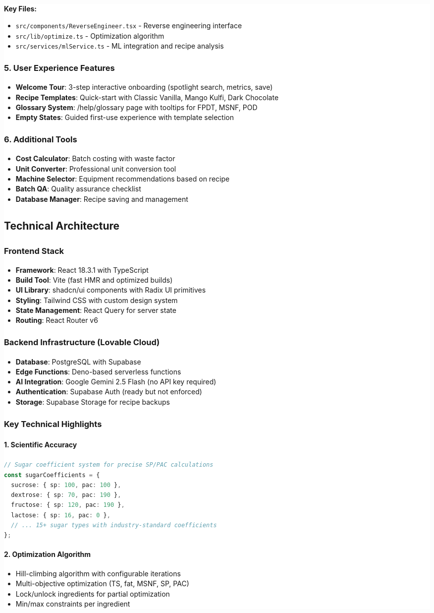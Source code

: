 **Key Files:**
- `src/components/ReverseEngineer.tsx` - Reverse engineering interface
- `src/lib/optimize.ts` - Optimization algorithm
- `src/services/mlService.ts` - ML integration and recipe analysis

### 5. **User Experience Features**
- **Welcome Tour**: 3-step interactive onboarding (spotlight search, metrics, save)
- **Recipe Templates**: Quick-start with Classic Vanilla, Mango Kulfi, Dark Chocolate
- **Glossary System**: /help/glossary page with tooltips for FPDT, MSNF, POD
- **Empty States**: Guided first-use experience with template selection

### 6. **Additional Tools**
- **Cost Calculator**: Batch costing with waste factor
- **Unit Converter**: Professional unit conversion tool
- **Machine Selector**: Equipment recommendations based on recipe
- **Batch QA**: Quality assurance checklist
- **Database Manager**: Recipe saving and management

## Technical Architecture

### Frontend Stack
- **Framework**: React 18.3.1 with TypeScript
- **Build Tool**: Vite (fast HMR and optimized builds)
- **UI Library**: shadcn/ui components with Radix UI primitives
- **Styling**: Tailwind CSS with custom design system
- **State Management**: React Query for server state
- **Routing**: React Router v6

### Backend Infrastructure (Lovable Cloud)
- **Database**: PostgreSQL with Supabase
- **Edge Functions**: Deno-based serverless functions
- **AI Integration**: Google Gemini 2.5 Flash (no API key required)
- **Authentication**: Supabase Auth (ready but not enforced)
- **Storage**: Supabase Storage for recipe backups

### Key Technical Highlights

#### 1. Scientific Accuracy
```typescript
// Sugar coefficient system for precise SP/PAC calculations
const sugarCoefficients = {
  sucrose: { sp: 100, pac: 100 },
  dextrose: { sp: 70, pac: 190 },
  fructose: { sp: 120, pac: 190 },
  lactose: { sp: 16, pac: 0 },
  // ... 15+ sugar types with industry-standard coefficients
};
```

#### 2. Optimization Algorithm
- Hill-climbing algorithm with configurable iterations
- Multi-objective optimization (TS, fat, MSNF, SP, PAC)
- Lock/unlock ingredients for partial optimization
- Min/max constraints per ingredient
